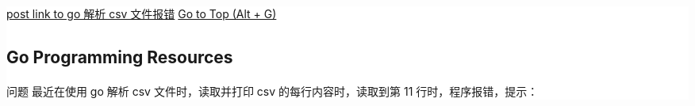 [post link to go 解析 csv 文件报错](https://jasminides.com/posts/read_csv_error/) [Go to Top (Alt + G)](https://jasminides.com/tags/csv/#top "Go to Top (Alt + G)")

## Go Programming Resources
问题 最近在使用 go 解析 csv 文件时，读取并打印 csv 的每行内容时，读取到第 11 行时，程序报错，提示：
